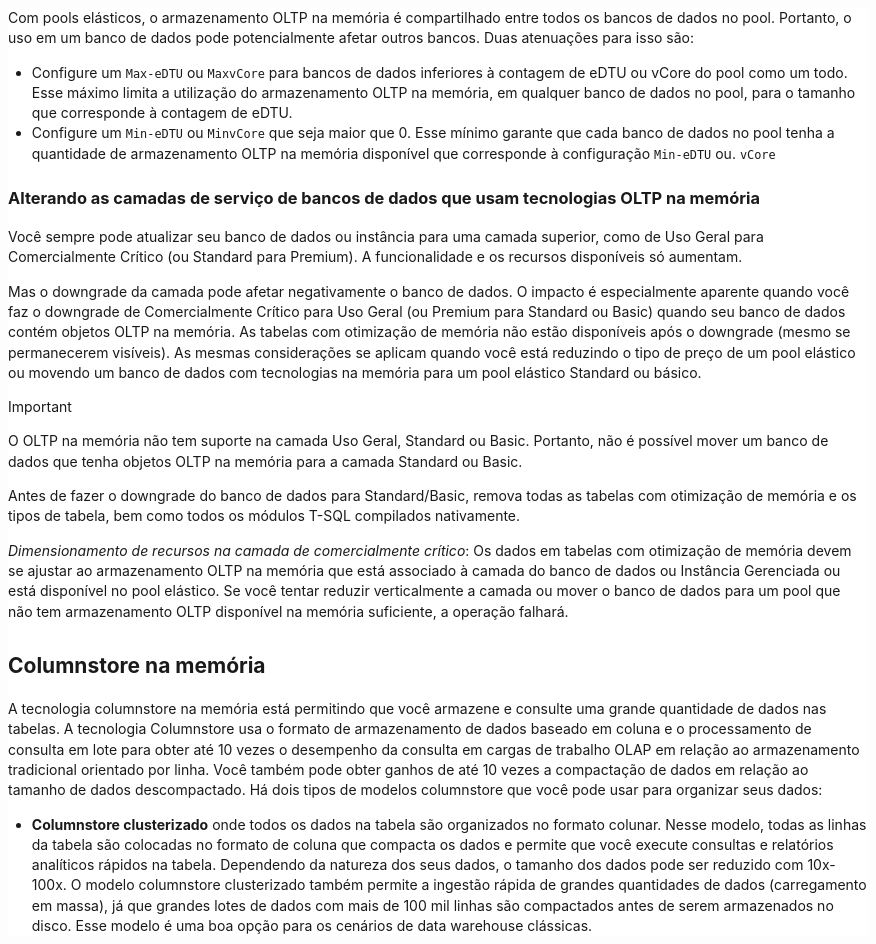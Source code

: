 Com pools elásticos, o armazenamento OLTP na memória é compartilhado entre todos os bancos de dados no pool. Portanto, o uso em um banco de dados pode potencialmente afetar outros bancos. Duas atenuações para isso são:

- Configure um `Max-eDTU` ou `MaxvCore` para bancos de dados inferiores à contagem de eDTU ou vCore do pool como um todo. Esse máximo limita a utilização do armazenamento OLTP na memória, em qualquer banco de dados no pool, para o tamanho que corresponde à contagem de eDTU.
- Configure um `Min-eDTU` ou `MinvCore` que seja maior que 0. Esse mínimo garante que cada banco de dados no pool tenha a quantidade de armazenamento OLTP na memória disponível que corresponde à configuração `Min-eDTU` ou. `vCore`

### <a name="changing-service-tiers-of-databases-that-use-in-memory-oltp-technologies"></a>Alterando as camadas de serviço de bancos de dados que usam tecnologias OLTP na memória

Você sempre pode atualizar seu banco de dados ou instância para uma camada superior, como de Uso Geral para Comercialmente Crítico (ou Standard para Premium). A funcionalidade e os recursos disponíveis só aumentam.

Mas o downgrade da camada pode afetar negativamente o banco de dados. O impacto é especialmente aparente quando você faz o downgrade de Comercialmente Crítico para Uso Geral (ou Premium para Standard ou Basic) quando seu banco de dados contém objetos OLTP na memória. As tabelas com otimização de memória não estão disponíveis após o downgrade (mesmo se permanecerem visíveis). As mesmas considerações se aplicam quando você está reduzindo o tipo de preço de um pool elástico ou movendo um banco de dados com tecnologias na memória para um pool elástico Standard ou básico.

> [!Important]
> O OLTP na memória não tem suporte na camada Uso Geral, Standard ou Basic. Portanto, não é possível mover um banco de dados que tenha objetos OLTP na memória para a camada Standard ou Basic.

Antes de fazer o downgrade do banco de dados para Standard/Basic, remova todas as tabelas com otimização de memória e os tipos de tabela, bem como todos os módulos T-SQL compilados nativamente. 

*Dimensionamento de recursos na camada de comercialmente crítico*: Os dados em tabelas com otimização de memória devem se ajustar ao armazenamento OLTP na memória que está associado à camada do banco de dados ou Instância Gerenciada ou está disponível no pool elástico. Se você tentar reduzir verticalmente a camada ou mover o banco de dados para um pool que não tem armazenamento OLTP disponível na memória suficiente, a operação falhará.

## <a name="in-memory-columnstore"></a>Columnstore na memória

A tecnologia columnstore na memória está permitindo que você armazene e consulte uma grande quantidade de dados nas tabelas. A tecnologia Columnstore usa o formato de armazenamento de dados baseado em coluna e o processamento de consulta em lote para obter até 10 vezes o desempenho da consulta em cargas de trabalho OLAP em relação ao armazenamento tradicional orientado por linha. Você também pode obter ganhos de até 10 vezes a compactação de dados em relação ao tamanho de dados descompactado.
Há dois tipos de modelos columnstore que você pode usar para organizar seus dados:

- **Columnstore clusterizado** onde todos os dados na tabela são organizados no formato colunar. Nesse modelo, todas as linhas da tabela são colocadas no formato de coluna que compacta os dados e permite que você execute consultas e relatórios analíticos rápidos na tabela. Dependendo da natureza dos seus dados, o tamanho dos dados pode ser reduzido com 10x-100x. O modelo columnstore clusterizado também permite a ingestão rápida de grandes quantidades de dados (carregamento em massa), já que grandes lotes de dados com mais de 100 mil linhas são compactados antes de serem armazenados no disco. Esse modelo é uma boa opção para os cenários de data warehouse clássicas. 